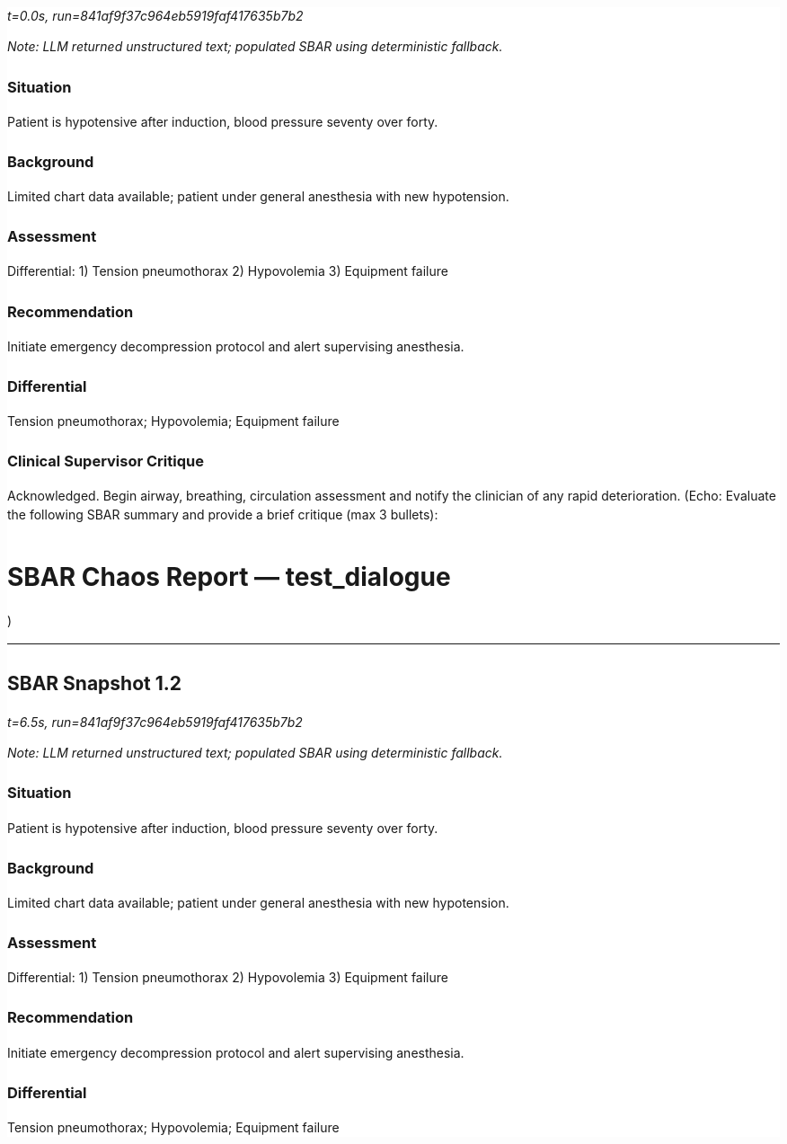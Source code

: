 _t=0.0s, run=841af9f37c964eb5919faf417635b7b2_

_Note: LLM returned unstructured text; populated SBAR using deterministic fallback._

### Situation
Patient is hypotensive after induction, blood pressure seventy over forty.

### Background
Limited chart data available; patient under general anesthesia with new hypotension.

### Assessment
Differential: 1) Tension pneumothorax 2) Hypovolemia 3) Equipment failure

### Recommendation
Initiate emergency decompression protocol and alert supervising anesthesia.

### Differential
Tension pneumothorax; Hypovolemia; Equipment failure

### Clinical Supervisor Critique
Acknowledged. Begin airway, breathing, circulation assessment and notify the clinician of any rapid deterioration. (Echo: Evaluate the following SBAR summary and provide a brief critique (max 3 bullets):

# SBAR Chaos Report — test_dialogue

)

---
## SBAR Snapshot 1.2

_t=6.5s, run=841af9f37c964eb5919faf417635b7b2_

_Note: LLM returned unstructured text; populated SBAR using deterministic fallback._

### Situation
Patient is hypotensive after induction, blood pressure seventy over forty.

### Background
Limited chart data available; patient under general anesthesia with new hypotension.

### Assessment
Differential: 1) Tension pneumothorax 2) Hypovolemia 3) Equipment failure

### Recommendation
Initiate emergency decompression protocol and alert supervising anesthesia.

### Differential
Tension pneumothorax; Hypovolemia; Equipment failure
